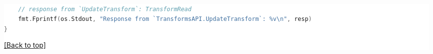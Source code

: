 ```go
    // response from `UpdateTransform`: TransformRead
    fmt.Fprintf(os.Stdout, "Response from `TransformsAPI.UpdateTransform`: %v\n", resp)
}
```

[[Back to top]](#)
